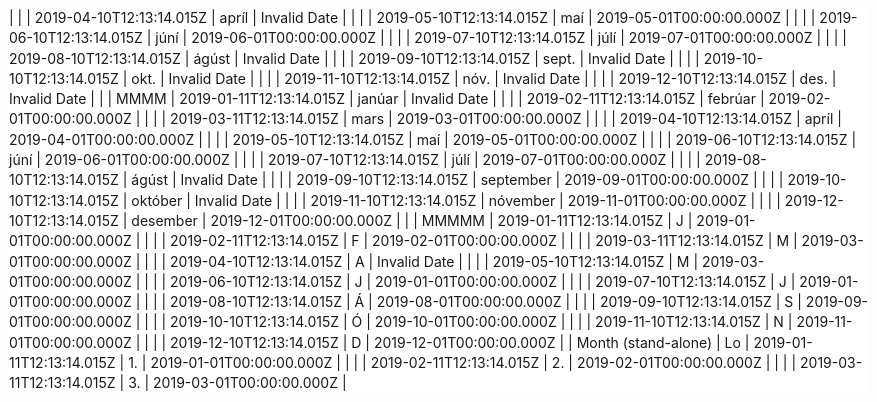 |                                 |              | 2019-04-10T12:13:14.015Z | apríl                                                      | Invalid Date             |
|                                 |              | 2019-05-10T12:13:14.015Z | maí                                                        | 2019-05-01T00:00:00.000Z |
|                                 |              | 2019-06-10T12:13:14.015Z | júní                                                       | 2019-06-01T00:00:00.000Z |
|                                 |              | 2019-07-10T12:13:14.015Z | júlí                                                       | 2019-07-01T00:00:00.000Z |
|                                 |              | 2019-08-10T12:13:14.015Z | ágúst                                                      | Invalid Date             |
|                                 |              | 2019-09-10T12:13:14.015Z | sept.                                                      | Invalid Date             |
|                                 |              | 2019-10-10T12:13:14.015Z | okt.                                                       | Invalid Date             |
|                                 |              | 2019-11-10T12:13:14.015Z | nóv.                                                       | Invalid Date             |
|                                 |              | 2019-12-10T12:13:14.015Z | des.                                                       | Invalid Date             |
|                                 | MMMM         | 2019-01-11T12:13:14.015Z | janúar                                                     | Invalid Date             |
|                                 |              | 2019-02-11T12:13:14.015Z | febrúar                                                    | 2019-02-01T00:00:00.000Z |
|                                 |              | 2019-03-11T12:13:14.015Z | mars                                                       | 2019-03-01T00:00:00.000Z |
|                                 |              | 2019-04-10T12:13:14.015Z | apríl                                                      | 2019-04-01T00:00:00.000Z |
|                                 |              | 2019-05-10T12:13:14.015Z | maí                                                        | 2019-05-01T00:00:00.000Z |
|                                 |              | 2019-06-10T12:13:14.015Z | júní                                                       | 2019-06-01T00:00:00.000Z |
|                                 |              | 2019-07-10T12:13:14.015Z | júlí                                                       | 2019-07-01T00:00:00.000Z |
|                                 |              | 2019-08-10T12:13:14.015Z | ágúst                                                      | Invalid Date             |
|                                 |              | 2019-09-10T12:13:14.015Z | september                                                  | 2019-09-01T00:00:00.000Z |
|                                 |              | 2019-10-10T12:13:14.015Z | október                                                    | Invalid Date             |
|                                 |              | 2019-11-10T12:13:14.015Z | nóvember                                                   | 2019-11-01T00:00:00.000Z |
|                                 |              | 2019-12-10T12:13:14.015Z | desember                                                   | 2019-12-01T00:00:00.000Z |
|                                 | MMMMM        | 2019-01-11T12:13:14.015Z | J                                                          | 2019-01-01T00:00:00.000Z |
|                                 |              | 2019-02-11T12:13:14.015Z | F                                                          | 2019-02-01T00:00:00.000Z |
|                                 |              | 2019-03-11T12:13:14.015Z | M                                                          | 2019-03-01T00:00:00.000Z |
|                                 |              | 2019-04-10T12:13:14.015Z | A                                                          | Invalid Date             |
|                                 |              | 2019-05-10T12:13:14.015Z | M                                                          | 2019-03-01T00:00:00.000Z |
|                                 |              | 2019-06-10T12:13:14.015Z | J                                                          | 2019-01-01T00:00:00.000Z |
|                                 |              | 2019-07-10T12:13:14.015Z | J                                                          | 2019-01-01T00:00:00.000Z |
|                                 |              | 2019-08-10T12:13:14.015Z | Á                                                          | 2019-08-01T00:00:00.000Z |
|                                 |              | 2019-09-10T12:13:14.015Z | S                                                          | 2019-09-01T00:00:00.000Z |
|                                 |              | 2019-10-10T12:13:14.015Z | Ó                                                          | 2019-10-01T00:00:00.000Z |
|                                 |              | 2019-11-10T12:13:14.015Z | N                                                          | 2019-11-01T00:00:00.000Z |
|                                 |              | 2019-12-10T12:13:14.015Z | D                                                          | 2019-12-01T00:00:00.000Z |
| Month (stand-alone)             | Lo           | 2019-01-11T12:13:14.015Z | 1.                                                         | 2019-01-01T00:00:00.000Z |
|                                 |              | 2019-02-11T12:13:14.015Z | 2.                                                         | 2019-02-01T00:00:00.000Z |
|                                 |              | 2019-03-11T12:13:14.015Z | 3.                                                         | 2019-03-01T00:00:00.000Z |